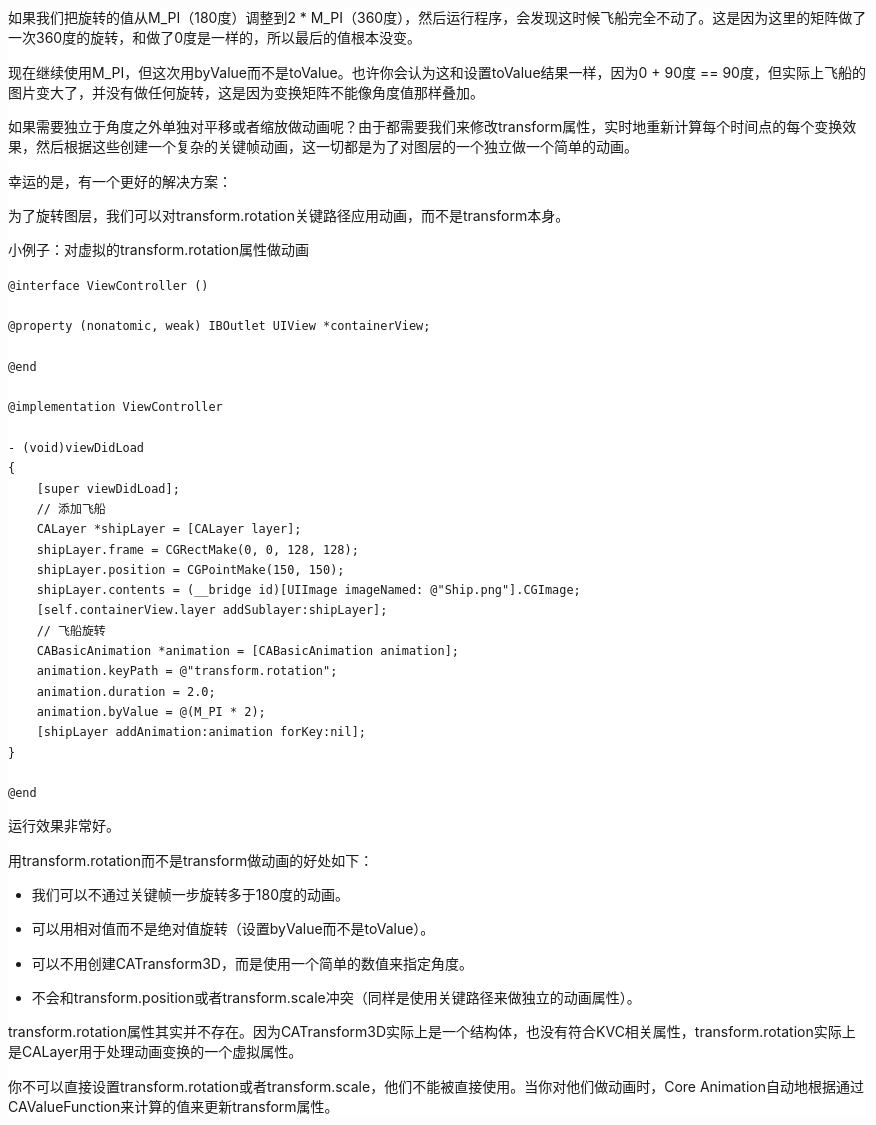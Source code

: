 如果我们把旋转的值从M_PI（180度）调整到2 * M_PI（360度），然后运行程序，会发现这时候飞船完全不动了。这是因为这里的矩阵做了一次360度的旋转，和做了0度是一样的，所以最后的值根本没变。

现在继续使用M_PI，但这次用byValue而不是toValue。也许你会认为这和设置toValue结果一样，因为0 + 90度 == 90度，但实际上飞船的图片变大了，并没有做任何旋转，这是因为变换矩阵不能像角度值那样叠加。

如果需要独立于角度之外单独对平移或者缩放做动画呢？由于都需要我们来修改transform属性，实时地重新计算每个时间点的每个变换效果，然后根据这些创建一个复杂的关键帧动画，这一切都是为了对图层的一个独立做一个简单的动画。

幸运的是，有一个更好的解决方案：

为了旋转图层，我们可以对transform.rotation关键路径应用动画，而不是transform本身。

小例子：对虚拟的transform.rotation属性做动画

	@interface ViewController ()

	@property (nonatomic, weak) IBOutlet UIView *containerView;

	@end

	@implementation ViewController

	- (void)viewDidLoad
	{
    	[super viewDidLoad];
    	// 添加飞船
    	CALayer *shipLayer = [CALayer layer];
    	shipLayer.frame = CGRectMake(0, 0, 128, 128);
    	shipLayer.position = CGPointMake(150, 150);
    	shipLayer.contents = (__bridge id)[UIImage imageNamed: @"Ship.png"].CGImage;
    	[self.containerView.layer addSublayer:shipLayer];
    	// 飞船旋转
    	CABasicAnimation *animation = [CABasicAnimation animation];
    	animation.keyPath = @"transform.rotation";
    	animation.duration = 2.0;
    	animation.byValue = @(M_PI * 2);
    	[shipLayer addAnimation:animation forKey:nil];
	}

	@end

运行效果非常好。

用transform.rotation而不是transform做动画的好处如下：

- 我们可以不通过关键帧一步旋转多于180度的动画。

- 可以用相对值而不是绝对值旋转（设置byValue而不是toValue）。

- 可以不用创建CATransform3D，而是使用一个简单的数值来指定角度。

- 不会和transform.position或者transform.scale冲突（同样是使用关键路径来做独立的动画属性）。

transform.rotation属性其实并不存在。因为CATransform3D实际上是一个结构体，也没有符合KVC相关属性，transform.rotation实际上是CALayer用于处理动画变换的一个虚拟属性。

你不可以直接设置transform.rotation或者transform.scale，他们不能被直接使用。当你对他们做动画时，Core Animation自动地根据通过CAValueFunction来计算的值来更新transform属性。
